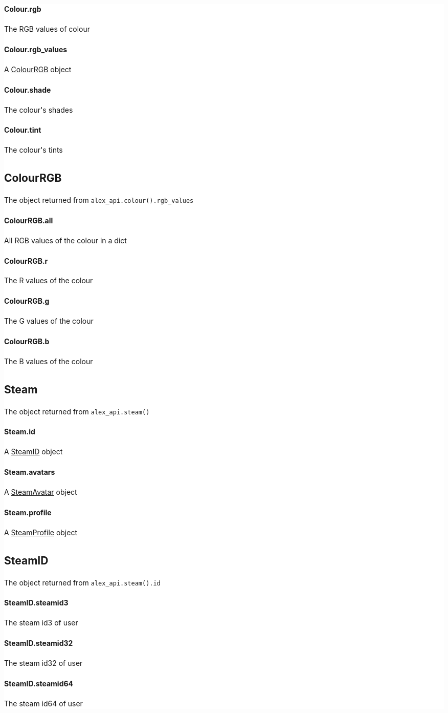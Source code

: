 #### Colour.rgb
The RGB values of colour

#### Colour.rgb_values
A [ColourRGB](docs.md#colourrgb) object

#### Colour.shade
The colour's shades

#### Colour.tint
The colour's tints

## ColourRGB
The object returned from `alex_api.colour().rgb_values`

#### ColourRGB.all
All RGB values of the colour in a dict 

#### ColourRGB.r
The R values of the colour

#### ColourRGB.g
The G values of the colour

#### ColourRGB.b
The B values of the colour


## Steam
The object returned from `alex_api.steam()`

#### Steam.id
A [SteamID](docs.md#steamid-1 "SteamID object attributes") object

#### Steam.avatars
A [SteamAvatar](docs.md#steamavatar "SteamID object attributes") object

#### Steam.profile
A [SteamProfile](docs.md#steamprofile-1 "SteamID object attributes") object

## SteamID
The object returned from `alex_api.steam().id`

#### SteamID.steamid3
The steam id3 of user

#### SteamID.steamid32
The steam id32 of user

#### SteamID.steamid64
The steam id64 of user

